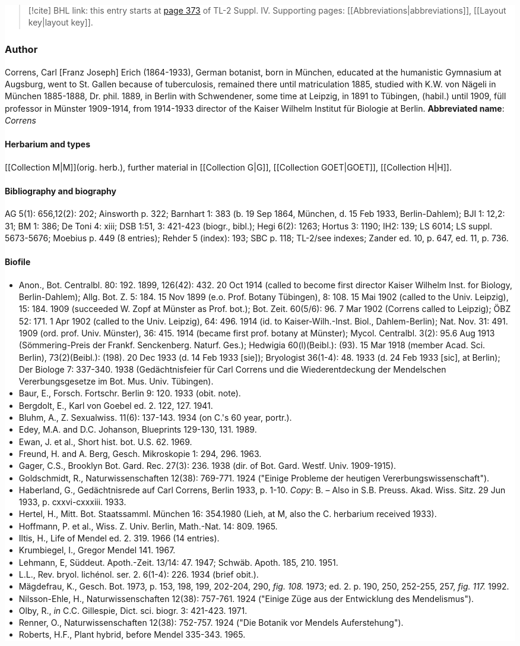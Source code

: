 > [!cite] BHL link: this entry starts at [page 373](https://www.biodiversitylibrary.org/page/33266050) of TL-2 Suppl. IV.
> Supporting pages: [[Abbreviations|abbreviations]], [[Layout key|layout key]].

### Author

Correns, Carl \[Franz Joseph\] Erich (1864-1933), German botanist, born in München, educated at the humanistic Gymnasium at Augsburg, went to St. Gallen because of tuberculosis, remained there until matriculation 1885, studied with K.W. von Nägeli in München 1885-1888, Dr. phil. 1889, in Berlin with Schwendener, some time at Leipzig, in 1891 to Tübingen, (habil.) until 1909, füll professor in Münster 1909-1914, from 1914-1933 director of the Kaiser Wilhelm Institut für Biologie at Berlin. 
**Abbreviated name**: *Correns*

#### Herbarium and types

[[Collection M|M]](orig. herb.), further material in [[Collection G|G]], [[Collection GOET|GOET]], [[Collection H|H]].

#### Bibliography and biography

AG 5(1): 656,12(2): 202; Ainsworth p. 322; Barnhart 1: 383 (b. 19 Sep 1864, München, d. 15 Feb 1933, Berlin-Dahlem); BJI 1: 12,2: 31; BM 1: 386; De Toni 4: xiii; DSB 1:51, 3: 421-423 (biogr., bibl.); Hegi 6(2): 1263; Hortus 3: 1190; IH2: 139; LS 6014; LS suppl. 5673-5676; Moebius p. 449 (8 entries); Rehder 5 (index): 193; SBC p. 118; TL-2/see indexes; Zander ed. 10, p. 647, ed. 11, p. 736.

#### Biofile

- Anon., Bot. Centralbl. 80: 192. 1899, 126(42): 432. 20 Oct 1914 (called to become first director Kaiser Wilhelm Inst. for Biology, Berlin-Dahlem); Allg. Bot. Z. 5: 184. 15 Nov 1899 (e.o. Prof. Botany Tübingen), 8: 108. 15 Mai 1902 (called to the Univ. Leipzig), 15: 184. 1909 (succeeded W. Zopf at Münster as Prof. bot.); Bot. Zeit. 60(5/6): 96. 7 Mar 1902 (Correns called to Leipzig); ÖBZ 52: 171. 1 Apr 1902 (called to the Univ. Leipzig), 64: 496. 1914 (id. to Kaiser-Wilh.-Inst. Biol., Dahlem-Berlin); Nat. Nov. 31: 491. 1909 (ord. prof. Univ. Münster), 36: 415. 1914 (became first prof. botany at Münster); Mycol. Centralbl. 3(2): 95.6 Aug 1913 (Sömmering-Preis der Frankf. Senckenberg. Naturf. Ges.); Hedwigia 60(l)(Beibl.): (93). 15 Mar 1918 (member Acad. Sci. Berlin), 73(2)(Beibl.): (198). 20 Dec 1933 (d. 14 Feb 1933 \[sie\]); Bryologist 36(1-4): 48. 1933 (d. 24 Feb 1933 \[sic\], at Berlin); Der Biologe 7: 337-340. 1938 (Gedächtnisfeier für Carl Correns und die Wiederentdeckung der Mendelschen Vererbungsgesetze im Bot. Mus. Univ. Tübingen).
- Baur, E., Forsch. Fortschr. Berlin 9: 120. 1933 (obit. note).
- Bergdolt, E., Karl von Goebel ed. 2. 122, 127. 1941.
- Bluhm, A., Z. Sexualwiss. 11(6): 137-143. 1934 (on C.'s 60 year, portr.).
- Edey, M.A. and D.C. Johanson, Blueprints 129-130, 131. 1989.
- Ewan, J. et al., Short hist. bot. U.S. 62. 1969.
- Freund, H. and A. Berg, Gesch. Mikroskopie 1: 294, 296. 1963.
- Gager, C.S., Brooklyn Bot. Gard. Rec. 27(3): 236. 1938 (dir. of Bot. Gard. Westf. Univ. 1909-1915).
- Goldschmidt, R., Naturwissenschaften 12(38): 769-771. 1924 ("Einige Probleme der heutigen Vererbungswissenschaft").
- Haberland, G., Gedächtnisrede auf Carl Correns, Berlin 1933, p. 1-10. *Copy*: B. – Also in S.B. Preuss. Akad. Wiss. Sitz. 29 Jun 1933, p. cxxvi-cxxxiii. 1933.
- Hertel, H., Mitt. Bot. Staatssamml. München 16: 354.1980 (Lieh, at M, also the C. herbarium received 1933).
- Hoffmann, P. et al., Wiss. Z. Univ. Berlin, Math.-Nat. 14: 809. 1965.
- Iltis, H., Life of Mendel ed. 2. 319. 1966 (14 entries).
- Krumbiegel, I., Gregor Mendel 141. 1967.
- Lehmann, E, Süddeut. Apoth.-Zeit. 13/14: 47. 1947; Schwäb. Apoth. 185, 210. 1951.
- L.L., Rev. bryol. lichénol. ser. 2. 6(1-4): 226. 1934 (brief obit.).
- Mägdefrau, K., Gesch. Bot. 1973, p. 153, 198, 199, 202-204, 290, *fig. 108.* 1973; ed. 2. p. 190, 250, 252-255, 257, *fig. 117.* 1992.
- Nilsson-Ehle, H., Naturwissenschaften 12(38): 757-761. 1924 ("Einige Züge aus der Entwicklung des Mendelismus").
- Olby, R., *in* C.C. Gillespie, Dict. sci. biogr. 3: 421-423. 1971.
- Renner, O., Naturwissenschaften 12(38): 752-757. 1924 ("Die Botanik vor Mendels Auferstehung").
- Roberts, H.F., Plant hybrid, before Mendel 335-343. 1965.